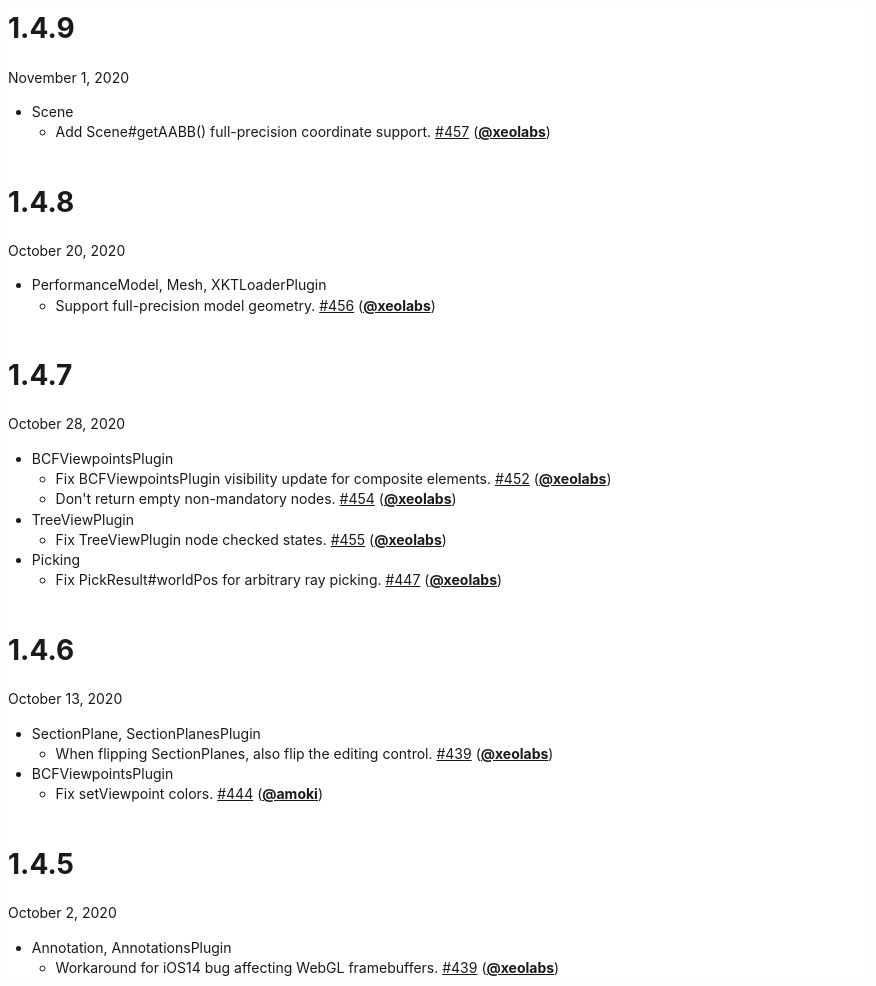 # 1.4.9

November 1, 2020

* Scene
  * Add Scene#getAABB() full-precision coordinate support. [#457](https://github.com/xeokit/xeokit-sdk/pull/457) ([**@xeolabs**](https://github.com/xeolabs))

# 1.4.8

October 20, 2020

* PerformanceModel, Mesh, XKTLoaderPlugin
  * Support full-precision model geometry. [#456](https://github.com/xeokit/xeokit-sdk/pull/456) ([**@xeolabs**](https://github.com/xeolabs))

# 1.4.7

October 28, 2020

* BCFViewpointsPlugin
  * Fix BCFViewpointsPlugin visibility update for composite elements. [#452](https://github.com/xeokit/xeokit-sdk/issues/446) ([**@xeolabs**](https://github.com/xeolabs))
  * Don't return empty non-mandatory nodes. [#454](https://github.com/xeokit/xeokit-sdk/issues/454) ([**@xeolabs**](https://github.com/xeolabs))
* TreeViewPlugin
  * Fix TreeViewPlugin node checked states. [#455](https://github.com/xeokit/xeokit-sdk/issues/455) ([**@xeolabs**](https://github.com/xeolabs))
* Picking
  * Fix PickResult#worldPos for arbitrary ray picking. [#447](https://github.com/xeokit/xeokit-sdk/issues/447) ([**@xeolabs**](https://github.com/xeolabs))

# 1.4.6

October 13, 2020

* SectionPlane, SectionPlanesPlugin
  * When flipping SectionPlanes, also flip the editing control. [#439](https://github.com/xeokit/xeokit-sdk/issues/446) ([**@xeolabs**](https://github.com/xeolabs))
* BCFViewpointsPlugin
  * Fix setViewpoint colors. [#444](https://github.com/xeokit/xeokit-sdk/pull/444) ([**@amoki**](https://github.com/amoki))

# 1.4.5

October 2, 2020

* Annotation, AnnotationsPlugin
  * Workaround for iOS14 bug affecting WebGL framebuffers. [#439](https://github.com/xeokit/xeokit-sdk/issues/439) ([**@xeolabs**](https://github.com/xeolabs))

